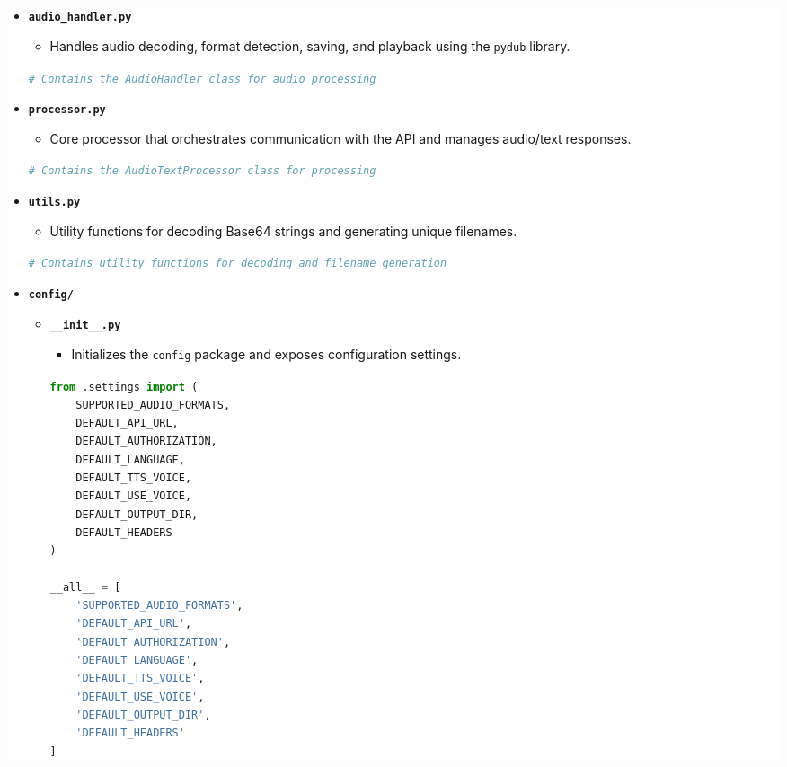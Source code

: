   - **`audio_handler.py`**
    - Handles audio decoding, format detection, saving, and playback using the `pydub` library.
    
    ```python
    # Contains the AudioHandler class for audio processing
    ```
  
  - **`processor.py`**
    - Core processor that orchestrates communication with the API and manages audio/text responses.
    
    ```python
    # Contains the AudioTextProcessor class for processing
    ```
  
  - **`utils.py`**
    - Utility functions for decoding Base64 strings and generating unique filenames.
    
    ```python
    # Contains utility functions for decoding and filename generation
    ```

- **`config/`**
  - **`__init__.py`**
    - Initializes the `config` package and exposes configuration settings.
    
    ```python
    from .settings import (
        SUPPORTED_AUDIO_FORMATS,
        DEFAULT_API_URL,
        DEFAULT_AUTHORIZATION,
        DEFAULT_LANGUAGE,
        DEFAULT_TTS_VOICE,
        DEFAULT_USE_VOICE,
        DEFAULT_OUTPUT_DIR,
        DEFAULT_HEADERS
    )

    __all__ = [
        'SUPPORTED_AUDIO_FORMATS',
        'DEFAULT_API_URL',
        'DEFAULT_AUTHORIZATION',
        'DEFAULT_LANGUAGE',
        'DEFAULT_TTS_VOICE',
        'DEFAULT_USE_VOICE',
        'DEFAULT_OUTPUT_DIR',
        'DEFAULT_HEADERS'
    ]
    ```
  
